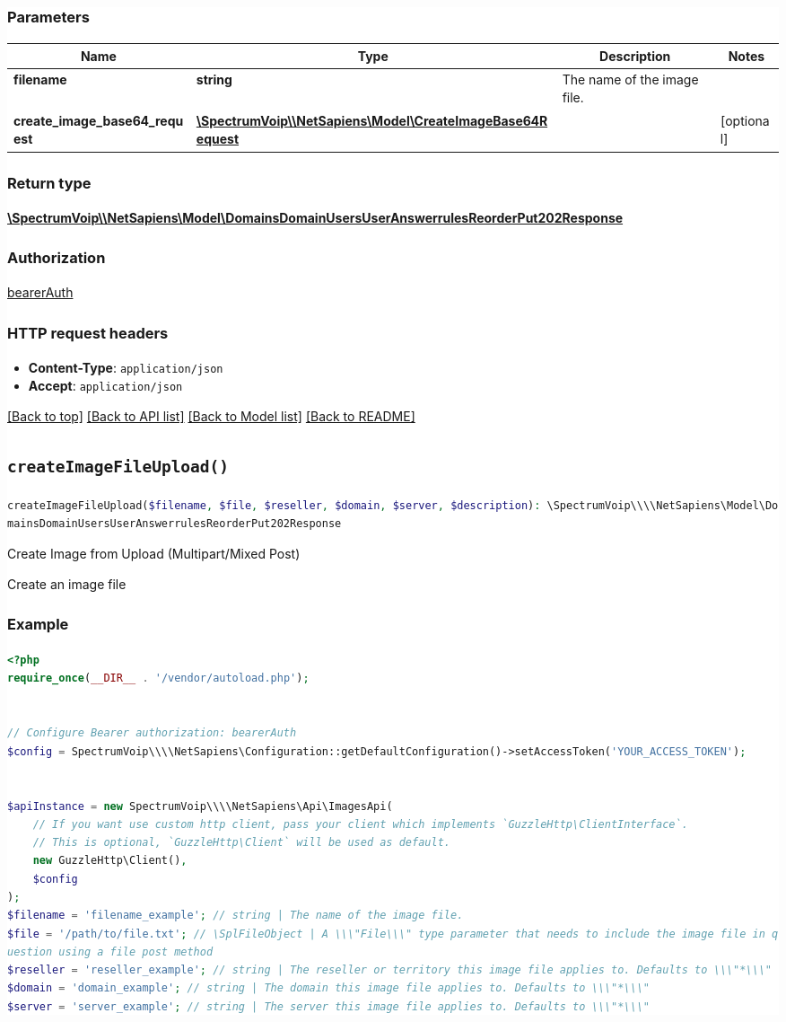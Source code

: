 ### Parameters

| Name | Type | Description  | Notes |
| ------------- | ------------- | ------------- | ------------- |
| **filename** | **string**| The name of the image file. | |
| **create_image_base64_request** | [**\SpectrumVoip\\\\NetSapiens\Model\CreateImageBase64Request**](../Model/CreateImageBase64Request.md)|  | [optional] |

### Return type

[**\SpectrumVoip\\\\NetSapiens\Model\DomainsDomainUsersUserAnswerrulesReorderPut202Response**](../Model/DomainsDomainUsersUserAnswerrulesReorderPut202Response.md)

### Authorization

[bearerAuth](../../README.md#bearerAuth)

### HTTP request headers

- **Content-Type**: `application/json`
- **Accept**: `application/json`

[[Back to top]](#) [[Back to API list]](../../README.md#endpoints)
[[Back to Model list]](../../README.md#models)
[[Back to README]](../../README.md)

## `createImageFileUpload()`

```php
createImageFileUpload($filename, $file, $reseller, $domain, $server, $description): \SpectrumVoip\\\\NetSapiens\Model\DomainsDomainUsersUserAnswerrulesReorderPut202Response
```

Create Image from Upload (Multipart/Mixed Post)

Create an image file

### Example

```php
<?php
require_once(__DIR__ . '/vendor/autoload.php');


// Configure Bearer authorization: bearerAuth
$config = SpectrumVoip\\\\NetSapiens\Configuration::getDefaultConfiguration()->setAccessToken('YOUR_ACCESS_TOKEN');


$apiInstance = new SpectrumVoip\\\\NetSapiens\Api\ImagesApi(
    // If you want use custom http client, pass your client which implements `GuzzleHttp\ClientInterface`.
    // This is optional, `GuzzleHttp\Client` will be used as default.
    new GuzzleHttp\Client(),
    $config
);
$filename = 'filename_example'; // string | The name of the image file.
$file = '/path/to/file.txt'; // \SplFileObject | A \\\"File\\\" type parameter that needs to include the image file in question using a file post method
$reseller = 'reseller_example'; // string | The reseller or territory this image file applies to. Defaults to \\\"*\\\"
$domain = 'domain_example'; // string | The domain this image file applies to. Defaults to \\\"*\\\"
$server = 'server_example'; // string | The server this image file applies to. Defaults to \\\"*\\\"
```